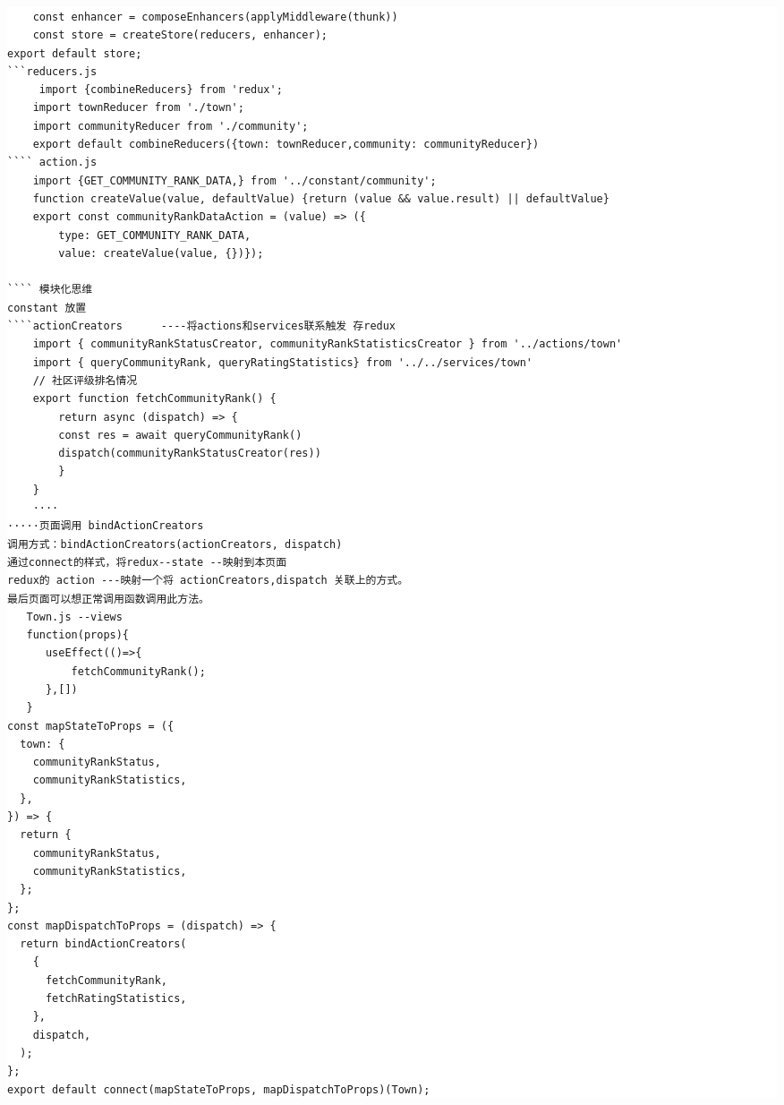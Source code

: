 ```
    const enhancer = composeEnhancers(applyMiddleware(thunk))
	const store = createStore(reducers, enhancer);
export default store;
​```reducers.js  
     import {combineReducers} from 'redux';
	import townReducer from './town';
	import communityReducer from './community';
	export default combineReducers({town: townReducer,community: communityReducer})
​```` action.js
	import {GET_COMMUNITY_RANK_DATA,} from '../constant/community';
	function createValue(value, defaultValue) {return (value && value.result) || defaultValue}
	export const communityRankDataAction = (value) => ({
  		type: GET_COMMUNITY_RANK_DATA,
  		value: createValue(value, {})});

​```` 模块化思维  
constant 放置 
​````actionCreators      ----将actions和services联系触发 存redux 
    import { communityRankStatusCreator, communityRankStatisticsCreator } from '../actions/town'
    import { queryCommunityRank, queryRatingStatistics} from '../../services/town'
    // 社区评级排名情况
	export function fetchCommunityRank() {
  		return async (dispatch) => {
    	const res = await queryCommunityRank()
    	dispatch(communityRankStatusCreator(res))
  		}
	}
    ····
·····页面调用 bindActionCreators
调用方式：bindActionCreators(actionCreators, dispatch)
通过connect的样式，将redux--state --映射到本页面
redux的 action ---映射一个将 actionCreators,dispatch 关联上的方式。
最后页面可以想正常调用函数调用此方法。
   Town.js --views
   function(props){
      useEffect(()=>{
          fetchCommunityRank();
      },[]) 
   }
const mapStateToProps = ({
  town: {
    communityRankStatus,
    communityRankStatistics,
  },
}) => {
  return {
    communityRankStatus,
    communityRankStatistics,
  };
}; 
const mapDispatchToProps = (dispatch) => {
  return bindActionCreators(
    {
      fetchCommunityRank,
      fetchRatingStatistics,
    },
    dispatch,
  );
};
export default connect(mapStateToProps, mapDispatchToProps)(Town);
```
